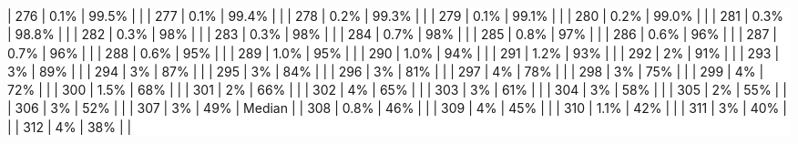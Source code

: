 | 276 | 0.1% | 99.5% |  |
| 277 | 0.1% | 99.4% |  |
| 278 | 0.2% | 99.3% |  |
| 279 | 0.1% | 99.1% |  |
| 280 | 0.2% | 99.0% |  |
| 281 | 0.3% | 98.8% |  |
| 282 | 0.3% | 98% |  |
| 283 | 0.3% | 98% |  |
| 284 | 0.7% | 98% |  |
| 285 | 0.8% | 97% |  |
| 286 | 0.6% | 96% |  |
| 287 | 0.7% | 96% |  |
| 288 | 0.6% | 95% |  |
| 289 | 1.0% | 95% |  |
| 290 | 1.0% | 94% |  |
| 291 | 1.2% | 93% |  |
| 292 | 2% | 91% |  |
| 293 | 3% | 89% |  |
| 294 | 3% | 87% |  |
| 295 | 3% | 84% |  |
| 296 | 3% | 81% |  |
| 297 | 4% | 78% |  |
| 298 | 3% | 75% |  |
| 299 | 4% | 72% |  |
| 300 | 1.5% | 68% |  |
| 301 | 2% | 66% |  |
| 302 | 4% | 65% |  |
| 303 | 3% | 61% |  |
| 304 | 3% | 58% |  |
| 305 | 2% | 55% |  |
| 306 | 3% | 52% |  |
| 307 | 3% | 49% | Median |
| 308 | 0.8% | 46% |  |
| 309 | 4% | 45% |  |
| 310 | 1.1% | 42% |  |
| 311 | 3% | 40% |  |
| 312 | 4% | 38% |  |